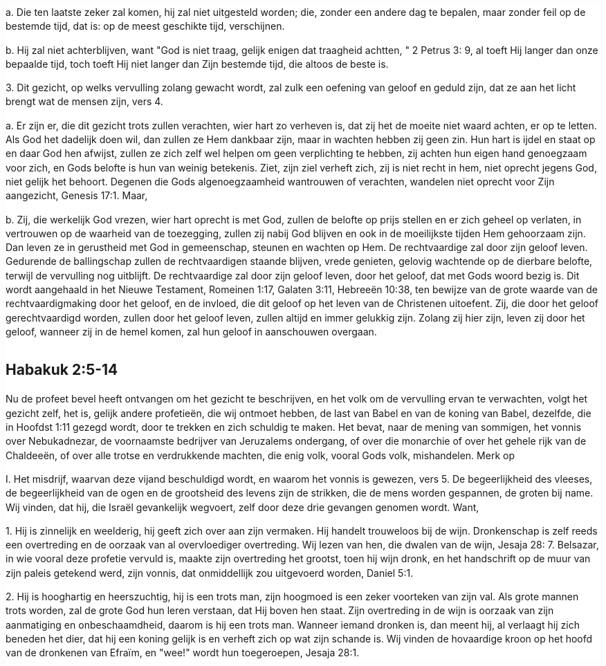 a. Die ten laatste zeker zal komen, hij zal niet uitgesteld worden; die, zonder een andere dag te bepalen, maar zonder feil op de bestemde tijd, dat is: op de meest geschikte tijd, verschijnen.

b. Hij zal niet achterblijven, want "God is niet traag, gelijk enigen dat traagheid achtten, " 2 Petrus 3: 9, al toeft Hij langer dan onze bepaalde tijd, toch toeft Hij niet langer dan Zijn bestemde tijd, die altoos de beste is.

3\. Dit gezicht, op welks vervulling zolang gewacht wordt, zal zulk een oefening van geloof en geduld zijn, dat ze aan het licht brengt wat de mensen zijn, vers 4.

a. Er zijn er, die dit gezicht trots zullen verachten, wier hart zo verheven is, dat zij het de moeite niet waard achten, er op te letten. Als God het dadelijk doen wil, dan zullen ze Hem dankbaar zijn, maar in wachten hebben zij geen zin. Hun hart is ijdel en staat op en daar God hen afwijst, zullen ze zich zelf wel helpen om geen verplichting te hebben, zij achten hun eigen hand genoegzaam voor zich, en Gods belofte is hun van weinig betekenis. Ziet, zijn ziel verheft zich, zij is niet recht in hem, niet oprecht jegens God, niet gelijk het behoort. Degenen die Gods algenoegzaamheid wantrouwen of verachten, wandelen niet oprecht voor Zijn aangezicht, Genesis 17:1. Maar, 

b. Zij, die werkelijk God vrezen, wier hart oprecht is met God, zullen de belofte op prijs stellen en er zich geheel op verlaten, in vertrouwen op de waarheid van de toezegging, zullen zij nabij God blijven en ook in de moeilijkste tijden Hem gehoorzaam zijn. Dan leven ze in gerustheid met God in gemeenschap, steunen en wachten op Hem. De rechtvaardige zal door zijn geloof leven. Gedurende de ballingschap zullen de rechtvaardigen staande blijven, vrede genieten, gelovig wachtende op de dierbare belofte, terwijl de vervulling nog uitblijft. De rechtvaardige zal door zijn geloof leven, door het geloof, dat met Gods woord bezig is. Dit wordt aangehaald in het Nieuwe Testament, Romeinen 1:17, Galaten 3:11, Hebreeën 10:38, ten bewijze van de grote waarde van de rechtvaardigmaking door het geloof, en de invloed, die dit geloof op het leven van de Christenen uitoefent. Zij, die door het geloof gerechtvaardigd worden, zullen door het geloof leven, zullen altijd en immer gelukkig zijn. Zolang zij hier zijn, leven zij door het geloof, wanneer zij in de hemel komen, zal hun geloof in aanschouwen overgaan. 

## Habakuk 2:5-14
Nu de profeet bevel heeft ontvangen om het gezicht te beschrijven, en het volk om de vervulling ervan te verwachten, volgt het gezicht zelf, het is, gelijk andere profetieën, die wij ontmoet hebben, de last van Babel en van de koning van Babel, dezelfde, die in Hoofdst 1:11 gezegd wordt, door te trekken en zich schuldig te maken. Het bevat, naar de mening van sommigen, het vonnis over Nebukadnezar, de voornaamste bedrijver van Jeruzalems ondergang, of over die monarchie of over het gehele rijk van de Chaldeeën, of over alle trotse en verdrukkende machten, die enig volk, vooral Gods volk, mishandelen. 
Merk op 

I. Het misdrijf, waarvan deze vijand beschuldigd wordt, en waarom het vonnis is gewezen, vers 5. De begeerlijkheid des vleeses, de begeerlijkheid van de ogen en de grootsheid des levens zijn de strikken, die de mens worden gespannen, de groten bij name. Wij vinden, dat hij, die Israël gevankelijk wegvoert, zelf door deze drie gevangen genomen wordt. Want, 

1\. Hij is zinnelijk en weelderig, hij geeft zich over aan zijn vermaken. Hij handelt trouweloos bij de wijn. Dronkenschap is zelf reeds een overtreding en de oorzaak van al overvloediger overtreding. Wij lezen van hen, die dwalen van de wijn, Jesaja 28: 7. Belsazar, in wie vooral deze profetie vervuld is, maakte zijn overtreding het grootst, toen hij wijn dronk, en het handschrift op de muur van zijn paleis getekend werd, zijn vonnis, dat onmiddellijk zou uitgevoerd worden, Daniel 5:1.

2\. Hij is hooghartig en heerszuchtig, hij is een trots man, zijn hoogmoed is een zeker voorteken van zijn val. Als grote mannen trots worden, zal de grote God hun leren verstaan, dat Hij boven hen staat. Zijn overtreding in de wijn is oorzaak van zijn aanmatiging en onbeschaamdheid, daarom is hij een trots man. Wanneer iemand dronken is, dan meent hij, al verlaagt hij zich beneden het dier, dat hij een koning gelijk is en verheft zich op wat zijn schande is. Wij vinden de hovaardige kroon op het hoofd van de dronkenen van Efraïm, en "wee!" wordt hun toegeroepen, Jesaja 28:1.
